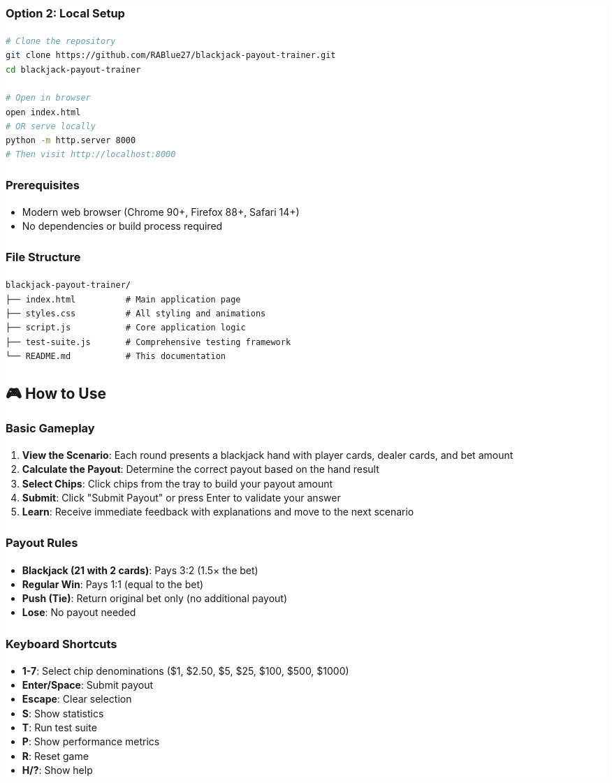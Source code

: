 ### Option 2: Local Setup
```bash
# Clone the repository
git clone https://github.com/RABlue27/blackjack-payout-trainer.git
cd blackjack-payout-trainer

# Open in browser
open index.html
# OR serve locally
python -m http.server 8000
# Then visit http://localhost:8000
```

### Prerequisites
- Modern web browser (Chrome 90+, Firefox 88+, Safari 14+)
- No dependencies or build process required

### File Structure
```
blackjack-payout-trainer/
├── index.html          # Main application page
├── styles.css          # All styling and animations
├── script.js           # Core application logic
├── test-suite.js       # Comprehensive testing framework
└── README.md           # This documentation
```

## 🎮 How to Use

### Basic Gameplay
1. **View the Scenario**: Each round presents a blackjack hand with player cards, dealer cards, and bet amount
2. **Calculate the Payout**: Determine the correct payout based on the hand result
3. **Select Chips**: Click chips from the tray to build your payout amount
4. **Submit**: Click "Submit Payout" or press Enter to validate your answer
5. **Learn**: Receive immediate feedback with explanations and move to the next scenario

### Payout Rules
- **Blackjack (21 with 2 cards)**: Pays 3:2 (1.5× the bet)
- **Regular Win**: Pays 1:1 (equal to the bet)
- **Push (Tie)**: Return original bet only (no additional payout)
- **Lose**: No payout needed

### Keyboard Shortcuts
- **1-7**: Select chip denominations ($1, $2.50, $5, $25, $100, $500, $1000)
- **Enter/Space**: Submit payout
- **Escape**: Clear selection
- **S**: Show statistics
- **T**: Run test suite
- **P**: Show performance metrics
- **R**: Reset game
- **H/?**: Show help
